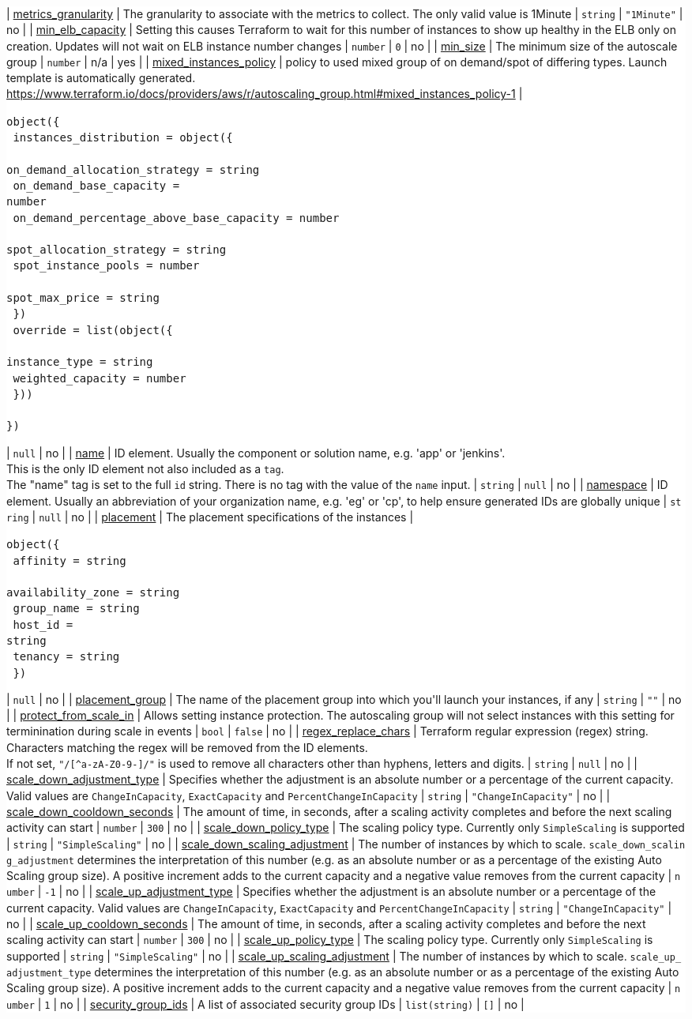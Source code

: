 | <a name="input_metrics_granularity"></a> [metrics\_granularity](#input\_metrics\_granularity) | The granularity to associate with the metrics to collect. The only valid value is 1Minute | `string` | `"1Minute"` | no |
| <a name="input_min_elb_capacity"></a> [min\_elb\_capacity](#input\_min\_elb\_capacity) | Setting this causes Terraform to wait for this number of instances to show up healthy in the ELB only on creation. Updates will not wait on ELB instance number changes | `number` | `0` | no |
| <a name="input_min_size"></a> [min\_size](#input\_min\_size) | The minimum size of the autoscale group | `number` | n/a | yes |
| <a name="input_mixed_instances_policy"></a> [mixed\_instances\_policy](#input\_mixed\_instances\_policy) | policy to used mixed group of on demand/spot of differing types. Launch template is automatically generated. https://www.terraform.io/docs/providers/aws/r/autoscaling_group.html#mixed_instances_policy-1 | <pre>object({<br>    instances_distribution = object({<br>      on_demand_allocation_strategy            = string<br>      on_demand_base_capacity                  = number<br>      on_demand_percentage_above_base_capacity = number<br>      spot_allocation_strategy                 = string<br>      spot_instance_pools                      = number<br>      spot_max_price                           = string<br>    })<br>    override = list(object({<br>      instance_type     = string<br>      weighted_capacity = number<br>    }))<br>  })</pre> | `null` | no |
| <a name="input_name"></a> [name](#input\_name) | ID element. Usually the component or solution name, e.g. 'app' or 'jenkins'.<br>This is the only ID element not also included as a `tag`.<br>The "name" tag is set to the full `id` string. There is no tag with the value of the `name` input. | `string` | `null` | no |
| <a name="input_namespace"></a> [namespace](#input\_namespace) | ID element. Usually an abbreviation of your organization name, e.g. 'eg' or 'cp', to help ensure generated IDs are globally unique | `string` | `null` | no |
| <a name="input_placement"></a> [placement](#input\_placement) | The placement specifications of the instances | <pre>object({<br>    affinity          = string<br>    availability_zone = string<br>    group_name        = string<br>    host_id           = string<br>    tenancy           = string<br>  })</pre> | `null` | no |
| <a name="input_placement_group"></a> [placement\_group](#input\_placement\_group) | The name of the placement group into which you'll launch your instances, if any | `string` | `""` | no |
| <a name="input_protect_from_scale_in"></a> [protect\_from\_scale\_in](#input\_protect\_from\_scale\_in) | Allows setting instance protection. The autoscaling group will not select instances with this setting for terminination during scale in events | `bool` | `false` | no |
| <a name="input_regex_replace_chars"></a> [regex\_replace\_chars](#input\_regex\_replace\_chars) | Terraform regular expression (regex) string.<br>Characters matching the regex will be removed from the ID elements.<br>If not set, `"/[^a-zA-Z0-9-]/"` is used to remove all characters other than hyphens, letters and digits. | `string` | `null` | no |
| <a name="input_scale_down_adjustment_type"></a> [scale\_down\_adjustment\_type](#input\_scale\_down\_adjustment\_type) | Specifies whether the adjustment is an absolute number or a percentage of the current capacity. Valid values are `ChangeInCapacity`, `ExactCapacity` and `PercentChangeInCapacity` | `string` | `"ChangeInCapacity"` | no |
| <a name="input_scale_down_cooldown_seconds"></a> [scale\_down\_cooldown\_seconds](#input\_scale\_down\_cooldown\_seconds) | The amount of time, in seconds, after a scaling activity completes and before the next scaling activity can start | `number` | `300` | no |
| <a name="input_scale_down_policy_type"></a> [scale\_down\_policy\_type](#input\_scale\_down\_policy\_type) | The scaling policy type. Currently only `SimpleScaling` is supported | `string` | `"SimpleScaling"` | no |
| <a name="input_scale_down_scaling_adjustment"></a> [scale\_down\_scaling\_adjustment](#input\_scale\_down\_scaling\_adjustment) | The number of instances by which to scale. `scale_down_scaling_adjustment` determines the interpretation of this number (e.g. as an absolute number or as a percentage of the existing Auto Scaling group size). A positive increment adds to the current capacity and a negative value removes from the current capacity | `number` | `-1` | no |
| <a name="input_scale_up_adjustment_type"></a> [scale\_up\_adjustment\_type](#input\_scale\_up\_adjustment\_type) | Specifies whether the adjustment is an absolute number or a percentage of the current capacity. Valid values are `ChangeInCapacity`, `ExactCapacity` and `PercentChangeInCapacity` | `string` | `"ChangeInCapacity"` | no |
| <a name="input_scale_up_cooldown_seconds"></a> [scale\_up\_cooldown\_seconds](#input\_scale\_up\_cooldown\_seconds) | The amount of time, in seconds, after a scaling activity completes and before the next scaling activity can start | `number` | `300` | no |
| <a name="input_scale_up_policy_type"></a> [scale\_up\_policy\_type](#input\_scale\_up\_policy\_type) | The scaling policy type. Currently only `SimpleScaling` is supported | `string` | `"SimpleScaling"` | no |
| <a name="input_scale_up_scaling_adjustment"></a> [scale\_up\_scaling\_adjustment](#input\_scale\_up\_scaling\_adjustment) | The number of instances by which to scale. `scale_up_adjustment_type` determines the interpretation of this number (e.g. as an absolute number or as a percentage of the existing Auto Scaling group size). A positive increment adds to the current capacity and a negative value removes from the current capacity | `number` | `1` | no |
| <a name="input_security_group_ids"></a> [security\_group\_ids](#input\_security\_group\_ids) | A list of associated security group IDs | `list(string)` | `[]` | no |

  [osterman_homepage]: https://github.com/osterman
  [osterman_avatar]: https://img.cloudposse.com/150x150/https://github.com/osterman.png
  [aknysh_homepage]: https://github.com/aknysh
  [aknysh_avatar]: https://img.cloudposse.com/150x150/https://github.com/aknysh.png
  [goruha_homepage]: https://github.com/goruha
  [goruha_avatar]: https://img.cloudposse.com/150x150/https://github.com/goruha.png
  [nitrocode_homepage]: https://github.com/nitrocode
  [nitrocode_avatar]: https://img.cloudposse.com/150x150/https://github.com/nitrocode.png
  [logo]: https://cloudposse.com/logo-300x69.svg
  [docs]: https://cpco.io/docs?utm_source=github&utm_medium=readme&utm_campaign=cloudposse/terraform-aws-ec2-autoscale-group&utm_content=docs
  [website]: https://cpco.io/homepage?utm_source=github&utm_medium=readme&utm_campaign=cloudposse/terraform-aws-ec2-autoscale-group&utm_content=website
  [github]: https://cpco.io/github?utm_source=github&utm_medium=readme&utm_campaign=cloudposse/terraform-aws-ec2-autoscale-group&utm_content=github
  [jobs]: https://cpco.io/jobs?utm_source=github&utm_medium=readme&utm_campaign=cloudposse/terraform-aws-ec2-autoscale-group&utm_content=jobs
  [hire]: https://cpco.io/hire?utm_source=github&utm_medium=readme&utm_campaign=cloudposse/terraform-aws-ec2-autoscale-group&utm_content=hire
  [slack]: https://cpco.io/slack?utm_source=github&utm_medium=readme&utm_campaign=cloudposse/terraform-aws-ec2-autoscale-group&utm_content=slack
  [linkedin]: https://cpco.io/linkedin?utm_source=github&utm_medium=readme&utm_campaign=cloudposse/terraform-aws-ec2-autoscale-group&utm_content=linkedin
  [twitter]: https://cpco.io/twitter?utm_source=github&utm_medium=readme&utm_campaign=cloudposse/terraform-aws-ec2-autoscale-group&utm_content=twitter
  [testimonial]: https://cpco.io/leave-testimonial?utm_source=github&utm_medium=readme&utm_campaign=cloudposse/terraform-aws-ec2-autoscale-group&utm_content=testimonial
  [office_hours]: https://cloudposse.com/office-hours?utm_source=github&utm_medium=readme&utm_campaign=cloudposse/terraform-aws-ec2-autoscale-group&utm_content=office_hours
  [newsletter]: https://cpco.io/newsletter?utm_source=github&utm_medium=readme&utm_campaign=cloudposse/terraform-aws-ec2-autoscale-group&utm_content=newsletter
  [discourse]: https://ask.sweetops.com/?utm_source=github&utm_medium=readme&utm_campaign=cloudposse/terraform-aws-ec2-autoscale-group&utm_content=discourse
  [email]: https://cpco.io/email?utm_source=github&utm_medium=readme&utm_campaign=cloudposse/terraform-aws-ec2-autoscale-group&utm_content=email
  [commercial_support]: https://cpco.io/commercial-support?utm_source=github&utm_medium=readme&utm_campaign=cloudposse/terraform-aws-ec2-autoscale-group&utm_content=commercial_support
  [we_love_open_source]: https://cpco.io/we-love-open-source?utm_source=github&utm_medium=readme&utm_campaign=cloudposse/terraform-aws-ec2-autoscale-group&utm_content=we_love_open_source
  [terraform_modules]: https://cpco.io/terraform-modules?utm_source=github&utm_medium=readme&utm_campaign=cloudposse/terraform-aws-ec2-autoscale-group&utm_content=terraform_modules
  [readme_header_img]: https://cloudposse.com/readme/header/img
  [readme_header_link]: https://cloudposse.com/readme/header/link?utm_source=github&utm_medium=readme&utm_campaign=cloudposse/terraform-aws-ec2-autoscale-group&utm_content=readme_header_link
  [readme_footer_img]: https://cloudposse.com/readme/footer/img
  [readme_footer_link]: https://cloudposse.com/readme/footer/link?utm_source=github&utm_medium=readme&utm_campaign=cloudposse/terraform-aws-ec2-autoscale-group&utm_content=readme_footer_link
  [readme_commercial_support_img]: https://cloudposse.com/readme/commercial-support/img
  [readme_commercial_support_link]: https://cloudposse.com/readme/commercial-support/link?utm_source=github&utm_medium=readme&utm_campaign=cloudposse/terraform-aws-ec2-autoscale-group&utm_content=readme_commercial_support_link
  [share_twitter]: https://twitter.com/intent/tweet/?text=terraform-aws-ec2-autoscale-group&url=https://github.com/cloudposse/terraform-aws-ec2-autoscale-group
  [share_linkedin]: https://www.linkedin.com/shareArticle?mini=true&title=terraform-aws-ec2-autoscale-group&url=https://github.com/cloudposse/terraform-aws-ec2-autoscale-group
  [share_reddit]: https://reddit.com/submit/?url=https://github.com/cloudposse/terraform-aws-ec2-autoscale-group
  [share_facebook]: https://facebook.com/sharer/sharer.php?u=https://github.com/cloudposse/terraform-aws-ec2-autoscale-group
  [share_googleplus]: https://plus.google.com/share?url=https://github.com/cloudposse/terraform-aws-ec2-autoscale-group
  [share_email]: mailto:?subject=terraform-aws-ec2-autoscale-group&body=https://github.com/cloudposse/terraform-aws-ec2-autoscale-group
  [beacon]: https://ga-beacon.cloudposse.com/UA-76589703-4/cloudposse/terraform-aws-ec2-autoscale-group?pixel&cs=github&cm=readme&an=terraform-aws-ec2-autoscale-group